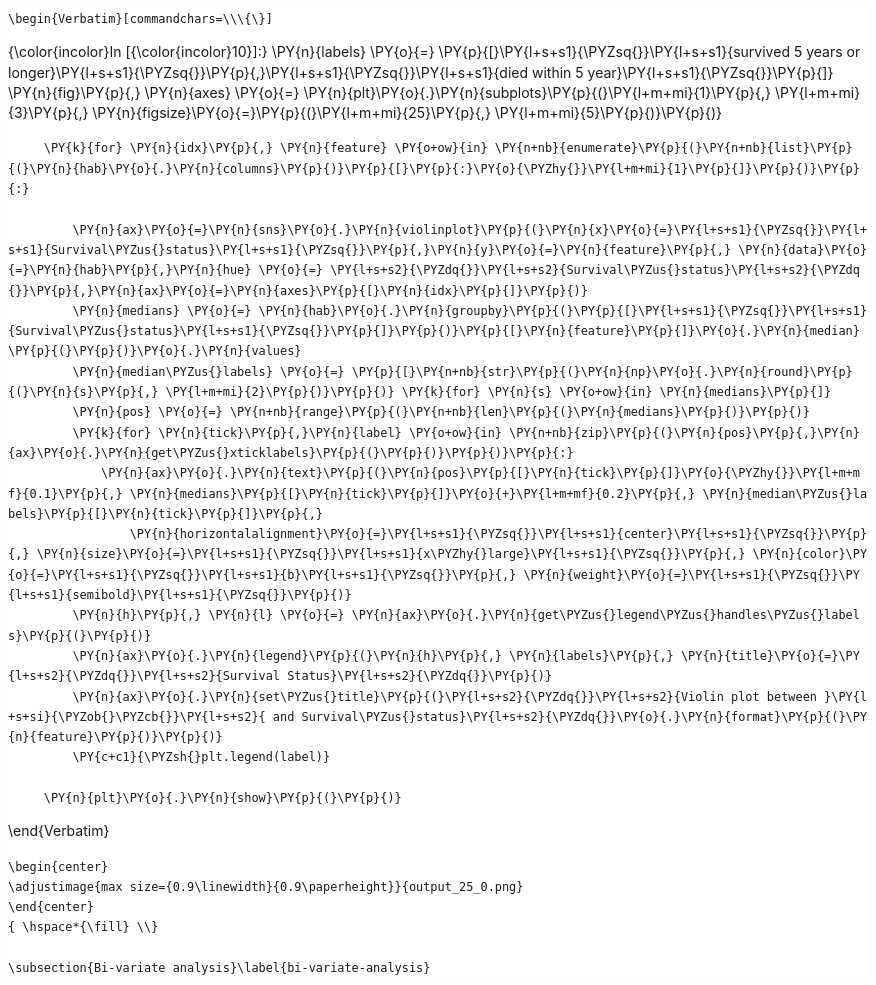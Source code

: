     \begin{Verbatim}[commandchars=\\\{\}]
{\color{incolor}In [{\color{incolor}10}]:} \PY{n}{labels} \PY{o}{=} \PY{p}{[}\PY{l+s+s1}{\PYZsq{}}\PY{l+s+s1}{survived 5 years or longer}\PY{l+s+s1}{\PYZsq{}}\PY{p}{,}\PY{l+s+s1}{\PYZsq{}}\PY{l+s+s1}{died within 5 year}\PY{l+s+s1}{\PYZsq{}}\PY{p}{]}
         \PY{n}{fig}\PY{p}{,} \PY{n}{axes} \PY{o}{=} \PY{n}{plt}\PY{o}{.}\PY{n}{subplots}\PY{p}{(}\PY{l+m+mi}{1}\PY{p}{,} \PY{l+m+mi}{3}\PY{p}{,} \PY{n}{figsize}\PY{o}{=}\PY{p}{(}\PY{l+m+mi}{25}\PY{p}{,} \PY{l+m+mi}{5}\PY{p}{)}\PY{p}{)}
         
         \PY{k}{for} \PY{n}{idx}\PY{p}{,} \PY{n}{feature} \PY{o+ow}{in} \PY{n+nb}{enumerate}\PY{p}{(}\PY{n+nb}{list}\PY{p}{(}\PY{n}{hab}\PY{o}{.}\PY{n}{columns}\PY{p}{)}\PY{p}{[}\PY{p}{:}\PY{o}{\PYZhy{}}\PY{l+m+mi}{1}\PY{p}{]}\PY{p}{)}\PY{p}{:}
         
             \PY{n}{ax}\PY{o}{=}\PY{n}{sns}\PY{o}{.}\PY{n}{violinplot}\PY{p}{(}\PY{n}{x}\PY{o}{=}\PY{l+s+s1}{\PYZsq{}}\PY{l+s+s1}{Survival\PYZus{}status}\PY{l+s+s1}{\PYZsq{}}\PY{p}{,}\PY{n}{y}\PY{o}{=}\PY{n}{feature}\PY{p}{,} \PY{n}{data}\PY{o}{=}\PY{n}{hab}\PY{p}{,}\PY{n}{hue} \PY{o}{=} \PY{l+s+s2}{\PYZdq{}}\PY{l+s+s2}{Survival\PYZus{}status}\PY{l+s+s2}{\PYZdq{}}\PY{p}{,}\PY{n}{ax}\PY{o}{=}\PY{n}{axes}\PY{p}{[}\PY{n}{idx}\PY{p}{]}\PY{p}{)}
             \PY{n}{medians} \PY{o}{=} \PY{n}{hab}\PY{o}{.}\PY{n}{groupby}\PY{p}{(}\PY{p}{[}\PY{l+s+s1}{\PYZsq{}}\PY{l+s+s1}{Survival\PYZus{}status}\PY{l+s+s1}{\PYZsq{}}\PY{p}{]}\PY{p}{)}\PY{p}{[}\PY{n}{feature}\PY{p}{]}\PY{o}{.}\PY{n}{median}\PY{p}{(}\PY{p}{)}\PY{o}{.}\PY{n}{values}
             \PY{n}{median\PYZus{}labels} \PY{o}{=} \PY{p}{[}\PY{n+nb}{str}\PY{p}{(}\PY{n}{np}\PY{o}{.}\PY{n}{round}\PY{p}{(}\PY{n}{s}\PY{p}{,} \PY{l+m+mi}{2}\PY{p}{)}\PY{p}{)} \PY{k}{for} \PY{n}{s} \PY{o+ow}{in} \PY{n}{medians}\PY{p}{]}
             \PY{n}{pos} \PY{o}{=} \PY{n+nb}{range}\PY{p}{(}\PY{n+nb}{len}\PY{p}{(}\PY{n}{medians}\PY{p}{)}\PY{p}{)}
             \PY{k}{for} \PY{n}{tick}\PY{p}{,}\PY{n}{label} \PY{o+ow}{in} \PY{n+nb}{zip}\PY{p}{(}\PY{n}{pos}\PY{p}{,}\PY{n}{ax}\PY{o}{.}\PY{n}{get\PYZus{}xticklabels}\PY{p}{(}\PY{p}{)}\PY{p}{)}\PY{p}{:}
                 \PY{n}{ax}\PY{o}{.}\PY{n}{text}\PY{p}{(}\PY{n}{pos}\PY{p}{[}\PY{n}{tick}\PY{p}{]}\PY{o}{\PYZhy{}}\PY{l+m+mf}{0.1}\PY{p}{,} \PY{n}{medians}\PY{p}{[}\PY{n}{tick}\PY{p}{]}\PY{o}{+}\PY{l+m+mf}{0.2}\PY{p}{,} \PY{n}{median\PYZus{}labels}\PY{p}{[}\PY{n}{tick}\PY{p}{]}\PY{p}{,} 
                     \PY{n}{horizontalalignment}\PY{o}{=}\PY{l+s+s1}{\PYZsq{}}\PY{l+s+s1}{center}\PY{l+s+s1}{\PYZsq{}}\PY{p}{,} \PY{n}{size}\PY{o}{=}\PY{l+s+s1}{\PYZsq{}}\PY{l+s+s1}{x\PYZhy{}large}\PY{l+s+s1}{\PYZsq{}}\PY{p}{,} \PY{n}{color}\PY{o}{=}\PY{l+s+s1}{\PYZsq{}}\PY{l+s+s1}{b}\PY{l+s+s1}{\PYZsq{}}\PY{p}{,} \PY{n}{weight}\PY{o}{=}\PY{l+s+s1}{\PYZsq{}}\PY{l+s+s1}{semibold}\PY{l+s+s1}{\PYZsq{}}\PY{p}{)}
             \PY{n}{h}\PY{p}{,} \PY{n}{l} \PY{o}{=} \PY{n}{ax}\PY{o}{.}\PY{n}{get\PYZus{}legend\PYZus{}handles\PYZus{}labels}\PY{p}{(}\PY{p}{)}
             \PY{n}{ax}\PY{o}{.}\PY{n}{legend}\PY{p}{(}\PY{n}{h}\PY{p}{,} \PY{n}{labels}\PY{p}{,} \PY{n}{title}\PY{o}{=}\PY{l+s+s2}{\PYZdq{}}\PY{l+s+s2}{Survival Status}\PY{l+s+s2}{\PYZdq{}}\PY{p}{)}
             \PY{n}{ax}\PY{o}{.}\PY{n}{set\PYZus{}title}\PY{p}{(}\PY{l+s+s2}{\PYZdq{}}\PY{l+s+s2}{Violin plot between }\PY{l+s+si}{\PYZob{}\PYZcb{}}\PY{l+s+s2}{ and Survival\PYZus{}status}\PY{l+s+s2}{\PYZdq{}}\PY{o}{.}\PY{n}{format}\PY{p}{(}\PY{n}{feature}\PY{p}{)}\PY{p}{)}
             \PY{c+c1}{\PYZsh{}plt.legend(label)}
         
         \PY{n}{plt}\PY{o}{.}\PY{n}{show}\PY{p}{(}\PY{p}{)}
\end{Verbatim}


    \begin{center}
    \adjustimage{max size={0.9\linewidth}{0.9\paperheight}}{output_25_0.png}
    \end{center}
    { \hspace*{\fill} \\}
    
    \subsection{Bi-variate analysis}\label{bi-variate-analysis}
